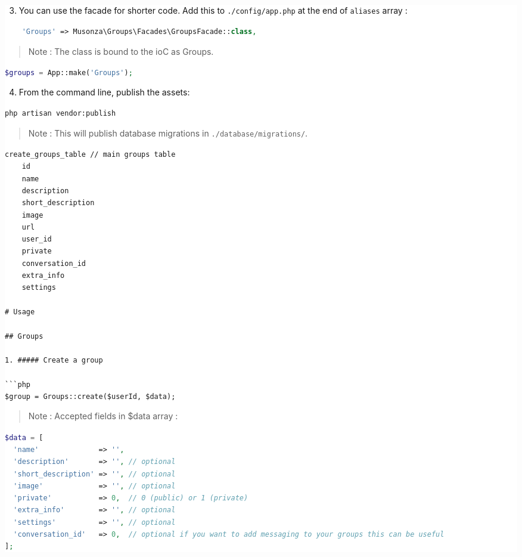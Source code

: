 3. You can use the facade for shorter code. 
Add this to `./config/app.php` at the end of `aliases` array :

```php
    'Groups' => Musonza\Groups\Facades\GroupsFacade::class,
```

> Note : The class is bound to the ioC as Groups.
```php
$groups = App::make('Groups');
```

4. From the command line, publish the assets:
```console
php artisan vendor:publish
```

> Note : This will publish database migrations in `./database/migrations/`.
```
create_groups_table // main groups table
    id
    name
    description
    short_description
    image
    url
    user_id
    private
    conversation_id
    extra_info
    settings

# Usage

## Groups 

1. ##### Create a group

```php
$group = Groups::create($userId, $data);
```

> Note : Accepted fields in $data array : 
```php
$data = [
  'name'              => '',
  'description'       => '', // optional
  'short_description' => '', // optional
  'image'             => '', // optional
  'private'           => 0,  // 0 (public) or 1 (private)
  'extra_info'        => '', // optional
  'settings'          => '', // optional
  'conversation_id'   => 0,  // optional if you want to add messaging to your groups this can be useful
];
```
